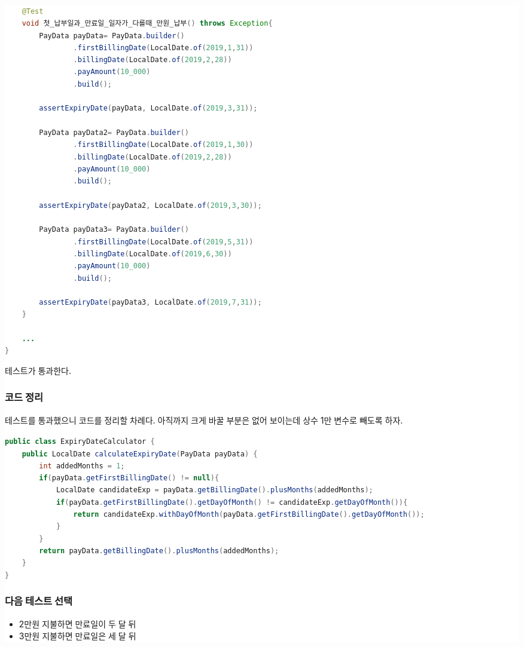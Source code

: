 ```java
    @Test
    void 첫_납부일과_만료일_일자가_다를때_만원_납부() throws Exception{
        PayData payData= PayData.builder()
                .firstBillingDate(LocalDate.of(2019,1,31))
                .billingDate(LocalDate.of(2019,2,28))
                .payAmount(10_000)
                .build();

        assertExpiryDate(payData, LocalDate.of(2019,3,31));

        PayData payData2= PayData.builder()
                .firstBillingDate(LocalDate.of(2019,1,30))
                .billingDate(LocalDate.of(2019,2,28))
                .payAmount(10_000)
                .build();

        assertExpiryDate(payData2, LocalDate.of(2019,3,30));

        PayData payData3= PayData.builder()
                .firstBillingDate(LocalDate.of(2019,5,31))
                .billingDate(LocalDate.of(2019,6,30))
                .payAmount(10_000)
                .build();

        assertExpiryDate(payData3, LocalDate.of(2019,7,31));
    }

    ...
}
```
테스트가 통과한다.

### 코드 정리
테스트를 통과했으니 코드를 정리할 차례다. 아직까지 크게 바꿀 부분은 없어 보이는데 상수 1만 변수로 빼도록 하자.
```java
public class ExpiryDateCalculator {
    public LocalDate calculateExpiryDate(PayData payData) {
        int addedMonths = 1;
        if(payData.getFirstBillingDate() != null){
            LocalDate candidateExp = payData.getBillingDate().plusMonths(addedMonths);
            if(payData.getFirstBillingDate().getDayOfMonth() != candidateExp.getDayOfMonth()){
                return candidateExp.withDayOfMonth(payData.getFirstBillingDate().getDayOfMonth());
            }
        }
        return payData.getBillingDate().plusMonths(addedMonths);
    }
}
```

### 다음 테스트 선택
+ 2만원 지불하면 만료일이 두 달 뒤
+ 3만원 지불하면 만료일은 세 달 뒤
